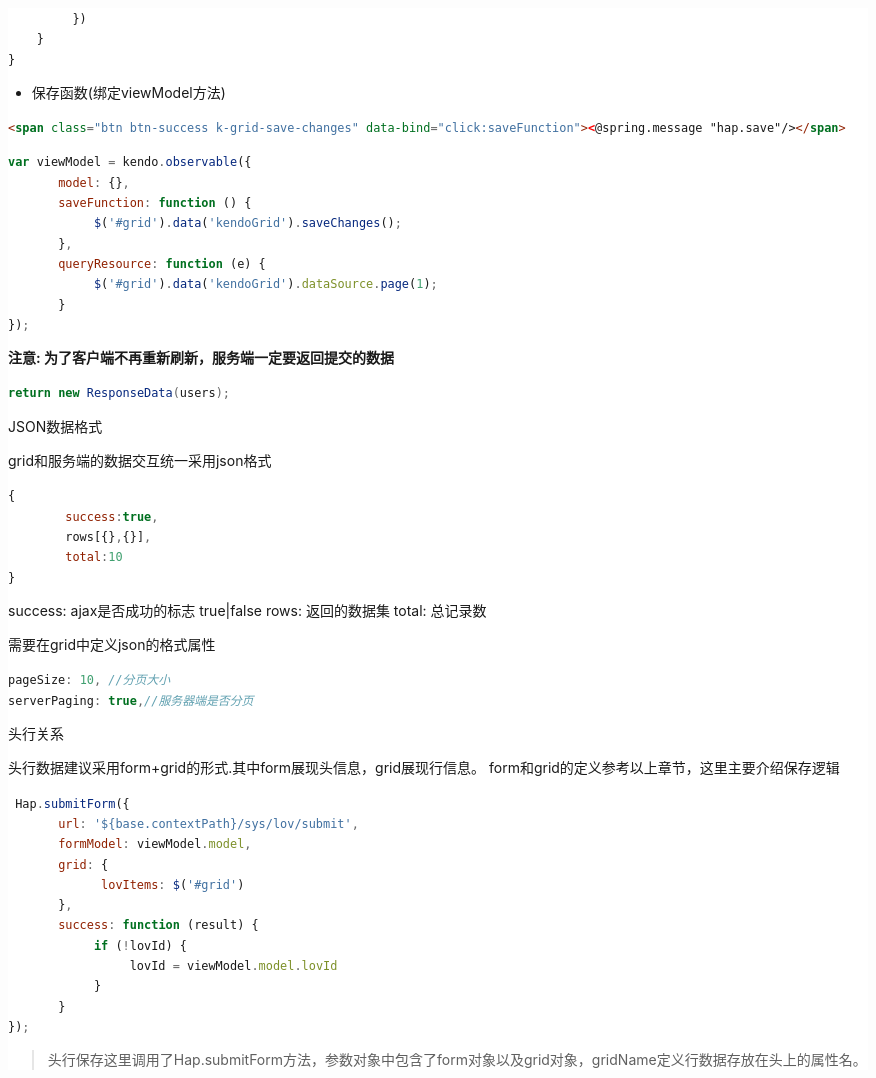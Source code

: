 ```javascript
         })
    }
}
```

 * 保存函数(绑定viewModel方法)
 ```html
 <span class="btn btn-success k-grid-save-changes" data-bind="click:saveFunction"><@spring.message "hap.save"/></span>

 ```
 ```javascript
var viewModel = kendo.observable({
        model: {},
        saveFunction: function () {
             $('#grid').data('kendoGrid').saveChanges();
        },
        queryResource: function (e) {
             $('#grid').data('kendoGrid').dataSource.page(1);
        }
 });
 ```
**注意: 为了客户端不再重新刷新，服务端一定要返回提交的数据**
```java
return new ResponseData(users);
```

JSON数据格式

grid和服务端的数据交互统一采用json格式
```javascript
{
        success:true,
        rows[{},{}],
        total:10
}
```
success: ajax是否成功的标志 true|false
rows: 返回的数据集
total: 总记录数

需要在grid中定义json的格式属性
```javascript
pageSize: 10, //分页大小
serverPaging: true,//服务器端是否分页
```

头行关系

头行数据建议采用form+grid的形式.其中form展现头信息，grid展现行信息。
form和grid的定义参考以上章节，这里主要介绍保存逻辑
```javascript
 Hap.submitForm({
       url: '${base.contextPath}/sys/lov/submit',
       formModel: viewModel.model,
       grid: {
             lovItems: $('#grid')
       },
       success: function (result) {
            if (!lovId) {
                 lovId = viewModel.model.lovId
            }
       }
});
```
>头行保存这里调用了Hap.submitForm方法，参数对象中包含了form对象以及grid对象，gridName定义行数据存放在头上的属性名。
